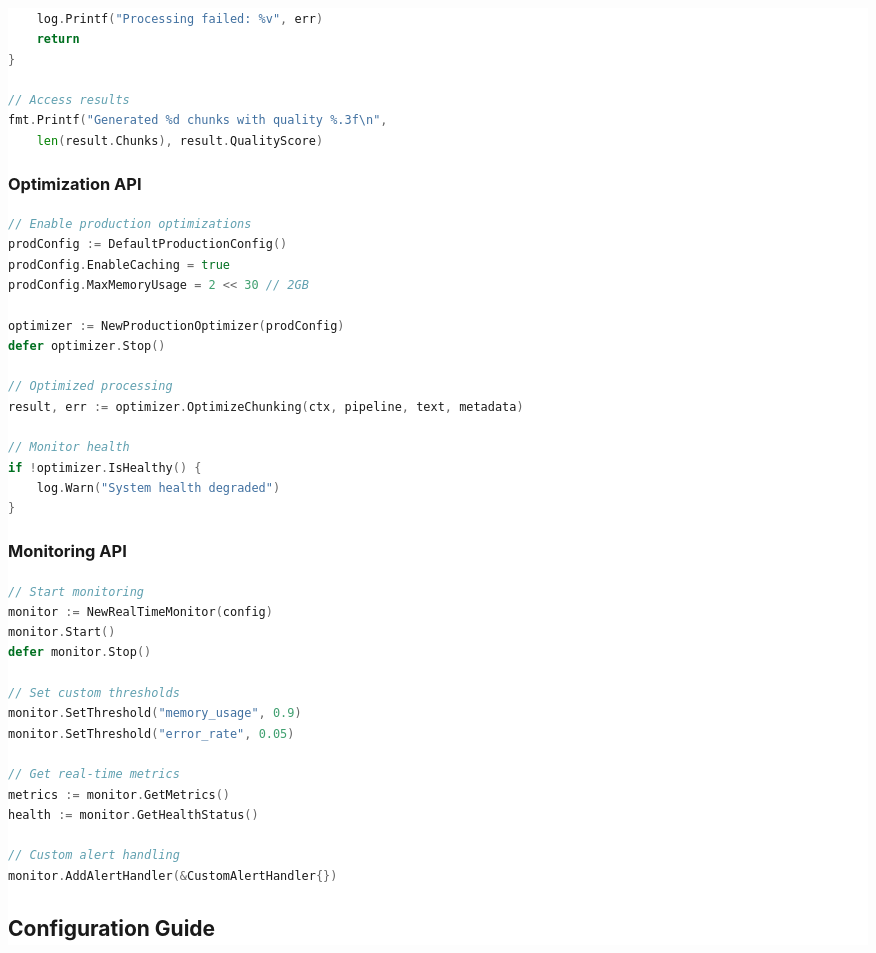 ```go
    log.Printf("Processing failed: %v", err)
    return
}

// Access results
fmt.Printf("Generated %d chunks with quality %.3f\n", 
    len(result.Chunks), result.QualityScore)
```

### Optimization API

```go
// Enable production optimizations
prodConfig := DefaultProductionConfig()
prodConfig.EnableCaching = true
prodConfig.MaxMemoryUsage = 2 << 30 // 2GB

optimizer := NewProductionOptimizer(prodConfig)
defer optimizer.Stop()

// Optimized processing
result, err := optimizer.OptimizeChunking(ctx, pipeline, text, metadata)

// Monitor health
if !optimizer.IsHealthy() {
    log.Warn("System health degraded")
}
```

### Monitoring API

```go
// Start monitoring
monitor := NewRealTimeMonitor(config)
monitor.Start()
defer monitor.Stop()

// Set custom thresholds
monitor.SetThreshold("memory_usage", 0.9)
monitor.SetThreshold("error_rate", 0.05)

// Get real-time metrics
metrics := monitor.GetMetrics()
health := monitor.GetHealthStatus()

// Custom alert handling
monitor.AddAlertHandler(&CustomAlertHandler{})
```

## Configuration Guide
